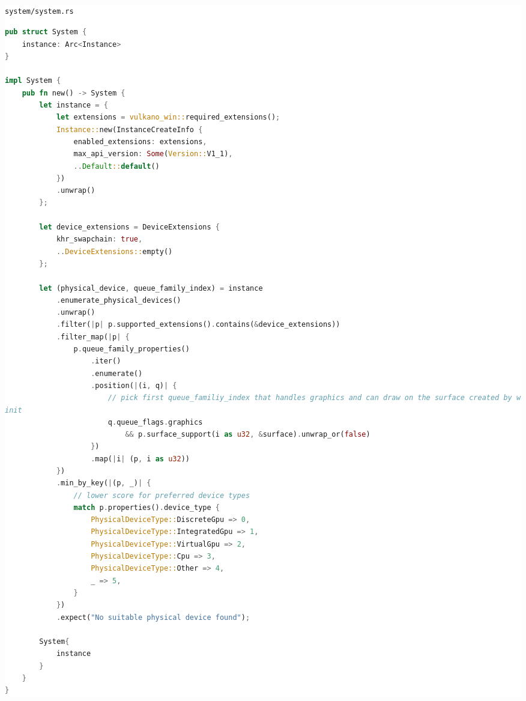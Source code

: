`system/system.rs`
```rust
pub struct System {
    instance: Arc<Instance>
}

impl System {
    pub fn new() -> System {
        let instance = {
            let extensions = vulkano_win::required_extensions();
            Instance::new(InstanceCreateInfo {
                enabled_extensions: extensions,
                max_api_version: Some(Version::V1_1),
                ..Default::default()
            })
            .unwrap()
        };

        let device_extensions = DeviceExtensions {
            khr_swapchain: true,
            ..DeviceExtensions::empty()
        };

        let (physical_device, queue_family_index) = instance
            .enumerate_physical_devices()
            .unwrap()
            .filter(|p| p.supported_extensions().contains(&device_extensions))
            .filter_map(|p| {
                p.queue_family_properties()
                    .iter()
                    .enumerate()
                    .position(|(i, q)| {
                        // pick first queue_familiy_index that handles graphics and can draw on the surface created by winit
                        q.queue_flags.graphics
                            && p.surface_support(i as u32, &surface).unwrap_or(false)
                    })
                    .map(|i| (p, i as u32))
            })
            .min_by_key(|(p, _)| {
                // lower score for preferred device types
                match p.properties().device_type {
                    PhysicalDeviceType::DiscreteGpu => 0,
                    PhysicalDeviceType::IntegratedGpu => 1,
                    PhysicalDeviceType::VirtualGpu => 2,
                    PhysicalDeviceType::Cpu => 3,
                    PhysicalDeviceType::Other => 4,
                    _ => 5,
                }
            })
            .expect("No suitable physical device found");

        System{
            instance
        }
    }
}
```
